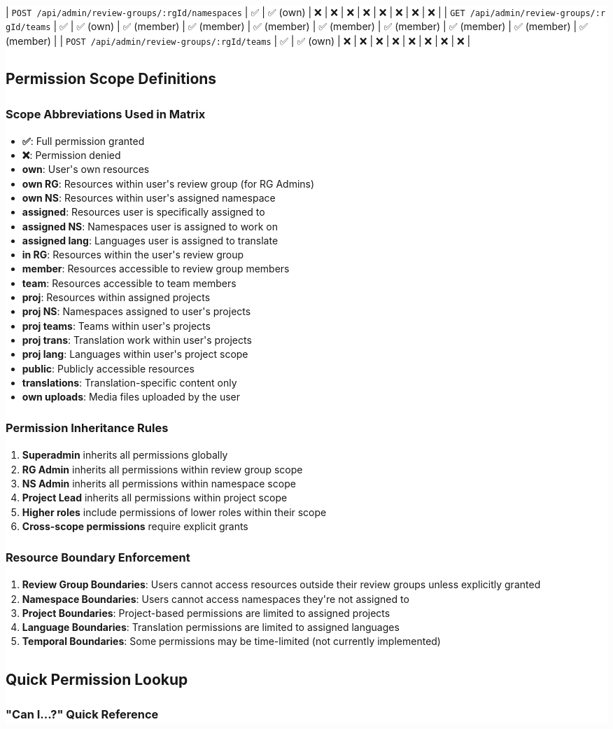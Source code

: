 | `POST /api/admin/review-groups/:rgId/namespaces` | ✅ | ✅ (own) | ❌ | ❌ | ❌ | ❌ | ❌ | ❌ | ❌ | ❌ |
| `GET /api/admin/review-groups/:rgId/teams` | ✅ | ✅ (own) | ✅ (member) | ✅ (member) | ✅ (member) | ✅ (member) | ✅ (member) | ✅ (member) | ✅ (member) | ✅ (member) |
| `POST /api/admin/review-groups/:rgId/teams` | ✅ | ✅ (own) | ❌ | ❌ | ❌ | ❌ | ❌ | ❌ | ❌ | ❌ |

## Permission Scope Definitions

### Scope Abbreviations Used in Matrix

- **✅**: Full permission granted
- **❌**: Permission denied
- **own**: User's own resources
- **own RG**: Resources within user's review group (for RG Admins)
- **own NS**: Resources within user's assigned namespace
- **assigned**: Resources user is specifically assigned to
- **assigned NS**: Namespaces user is assigned to work on
- **assigned lang**: Languages user is assigned to translate
- **in RG**: Resources within the user's review group
- **member**: Resources accessible to review group members
- **team**: Resources accessible to team members
- **proj**: Resources within assigned projects
- **proj NS**: Namespaces assigned to user's projects
- **proj teams**: Teams within user's projects
- **proj trans**: Translation work within user's projects
- **proj lang**: Languages within user's project scope
- **public**: Publicly accessible resources
- **translations**: Translation-specific content only
- **own uploads**: Media files uploaded by the user

### Permission Inheritance Rules

1. **Superadmin** inherits all permissions globally
2. **RG Admin** inherits all permissions within review group scope
3. **NS Admin** inherits all permissions within namespace scope
4. **Project Lead** inherits all permissions within project scope
5. **Higher roles** include permissions of lower roles within their scope
6. **Cross-scope permissions** require explicit grants

### Resource Boundary Enforcement

1. **Review Group Boundaries**: Users cannot access resources outside their review groups unless explicitly granted
2. **Namespace Boundaries**: Users cannot access namespaces they're not assigned to
3. **Project Boundaries**: Project-based permissions are limited to assigned projects
4. **Language Boundaries**: Translation permissions are limited to assigned languages
5. **Temporal Boundaries**: Some permissions may be time-limited (not currently implemented)

## Quick Permission Lookup

### "Can I...?" Quick Reference
